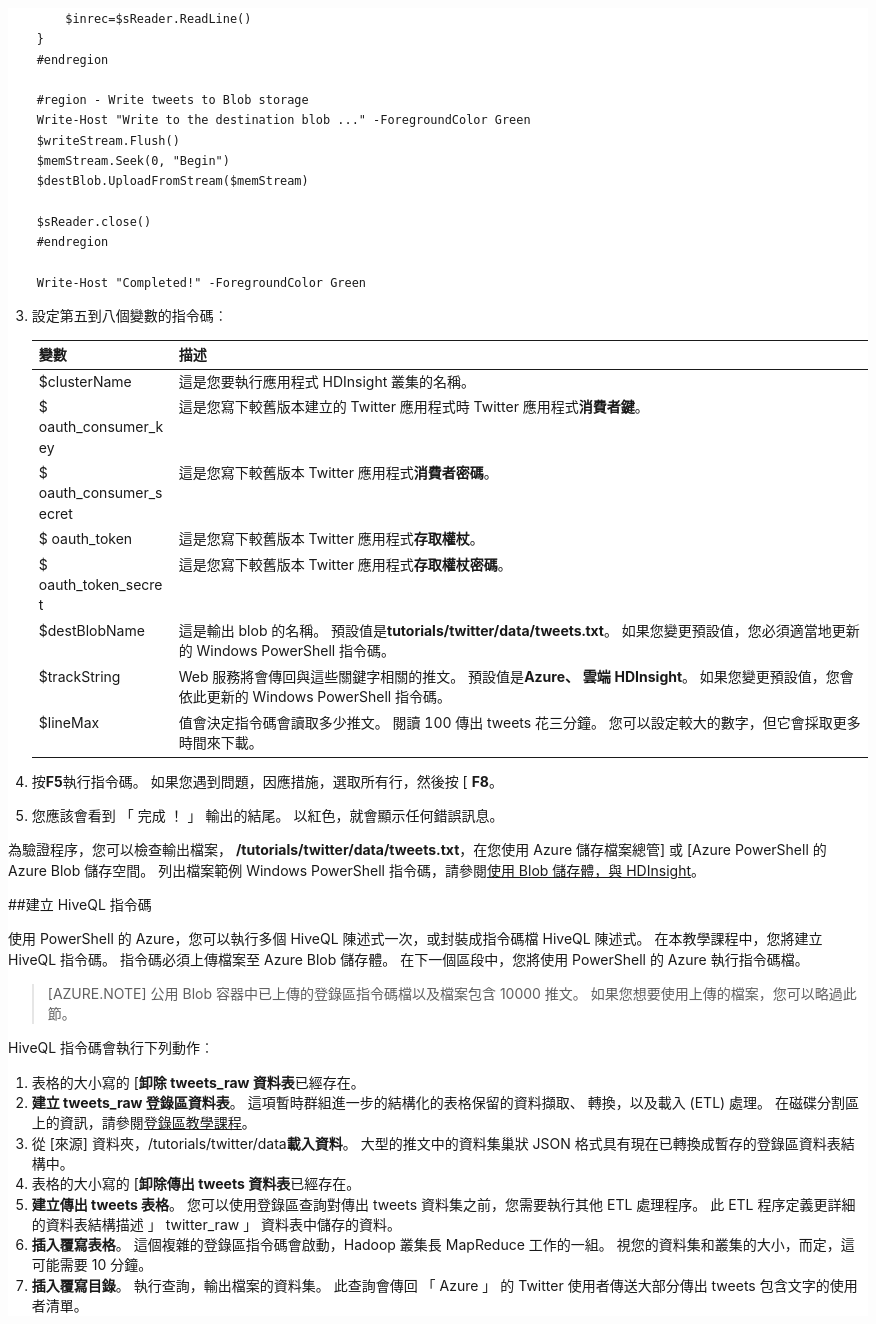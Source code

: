             $inrec=$sReader.ReadLine()
        }
        #endregion

        #region - Write tweets to Blob storage
        Write-Host "Write to the destination blob ..." -ForegroundColor Green
        $writeStream.Flush()
        $memStream.Seek(0, "Begin")
        $destBlob.UploadFromStream($memStream)

        $sReader.close()
        #endregion

        Write-Host "Completed!" -ForegroundColor Green

3. 設定第五到八個變數的指令碼︰


    變數|描述
    ---|---
    $clusterName|這是您要執行應用程式 HDInsight 叢集的名稱。
    $ oauth_consumer_key|這是您寫下較舊版本建立的 Twitter 應用程式時 Twitter 應用程式**消費者鍵**。
    $ oauth_consumer_secret|這是您寫下較舊版本 Twitter 應用程式**消費者密碼**。
    $ oauth_token|這是您寫下較舊版本 Twitter 應用程式**存取權杖**。
    $ oauth_token_secret|這是您寫下較舊版本 Twitter 應用程式**存取權杖密碼**。
    $destBlobName|這是輸出 blob 的名稱。 預設值是**tutorials/twitter/data/tweets.txt**。 如果您變更預設值，您必須適當地更新的 Windows PowerShell 指令碼。
    $trackString|Web 服務將會傳回與這些關鍵字相關的推文。 預設值是**Azure、 雲端 HDInsight**。 如果您變更預設值，您會依此更新的 Windows PowerShell 指令碼。
    $lineMax|值會決定指令碼會讀取多少推文。 閱讀 100 傳出 tweets 花三分鐘。 您可以設定較大的數字，但它會採取更多時間來下載。

5. 按**F5**執行指令碼。 如果您遇到問題，因應措施，選取所有行，然後按 [ **F8**。
6. 您應該會看到 「 完成 ！ 」 輸出的結尾。 以紅色，就會顯示任何錯誤訊息。

為驗證程序，您可以檢查輸出檔案， **/tutorials/twitter/data/tweets.txt**，在您使用 Azure 儲存檔案總管] 或 [Azure PowerShell 的 Azure Blob 儲存空間。 列出檔案範例 Windows PowerShell 指令碼，請參閱[使用 Blob 儲存體，與 HDInsight][hdinsight-storage-powershell]。



##<a name="create-hiveql-script"></a>建立 HiveQL 指令碼

使用 PowerShell 的 Azure，您可以執行多個 HiveQL 陳述式一次，或封裝成指令碼檔 HiveQL 陳述式。 在本教學課程中，您將建立 HiveQL 指令碼。 指令碼必須上傳檔案至 Azure Blob 儲存體。 在下一個區段中，您將使用 PowerShell 的 Azure 執行指令碼檔。

>[AZURE.NOTE] 公用 Blob 容器中已上傳的登錄區指令碼檔以及檔案包含 10000 推文。 如果您想要使用上傳的檔案，您可以略過此節。

HiveQL 指令碼會執行下列動作︰

1. 表格的大小寫的 [**卸除 tweets_raw 資料表**已經存在。
2. **建立 tweets_raw 登錄區資料表**。 這項暫時群組進一步的結構化的表格保留的資料擷取、 轉換，以及載入 (ETL) 處理。 在磁碟分割區上的資訊，請參閱[登錄區教學課程][apache-hive-tutorial]。  
3. 從 [來源] 資料夾，/tutorials/twitter/data**載入資料**。 大型的推文中的資料集巢狀 JSON 格式具有現在已轉換成暫存的登錄區資料表結構中。
3. 表格的大小寫的 [**卸除傳出 tweets 資料表**已經存在。
4. **建立傳出 tweets 表格**。 您可以使用登錄區查詢對傳出 tweets 資料集之前，您需要執行其他 ETL 處理程序。 此 ETL 程序定義更詳細的資料表結構描述 」 twitter_raw 」 資料表中儲存的資料。  
5. **插入覆寫表格**。 這個複雜的登錄區指令碼會啟動，Hadoop 叢集長 MapReduce 工作的一組。 視您的資料集和叢集的大小，而定，這可能需要 10 分鐘。
6. **插入覆寫目錄**。 執行查詢，輸出檔案的資料集。 此查詢會傳回 「 Azure 」 的 Twitter 使用者傳送大部分傳出 tweets 包含文字的使用者清單。


[curl]: http://curl.haxx.se
[curl-download]: http://curl.haxx.se/download.html
[apache-hive-tutorial]: https://cwiki.apache.org/confluence/display/Hive/Tutorial
[twitter-streaming-api]: https://dev.twitter.com/docs/streaming-apis
[twitter-statuses-filter]: https://dev.twitter.com/docs/api/1.1/post/statuses/filter
[powershell-start]: http://technet.microsoft.com/library/hh847889.aspx
[powershell-install]: powershell-install-configure.md
[powershell-script]: http://technet.microsoft.com/library/ee176961.aspx
[hdinsight-provision]: hdinsight-provision-clusters.md
[hdinsight-get-started]: hdinsight-hadoop-linux-tutorial-get-started.md
[hdinsight-storage-powershell]: ../hdinsight-hadoop-use-blob-storage.md#powershell
[hdinsight-analyze-flight-delay-data]: hdinsight-analyze-flight-delay-data.md
[hdinsight-storage]: ../hdinsight-hadoop-use-blob-storage.md
[hdinsight-use-sqoop]: hdinsight-use-sqoop.md
[hdinsight-power-query]: hdinsight-connect-excel-power-query.md
[hdinsight-hive-odbc]: hdinsight-connect-excel-hive-odbc-driver.md
[hdinsight-hbase-twitter-sentiment]: hdinsight-hbase-analyze-twitter-sentiment.md